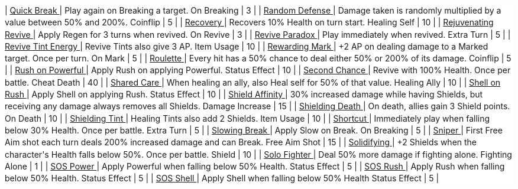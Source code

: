 | [Quick Break ](https://www.ign.com/wikis/clair-obscur-expedition-33/Quick%20Break)                                   | Play again on Breaking a target. On Breaking                                                                                | 3    |
| [Random Defense ](https://www.ign.com/wikis/clair-obscur-expedition-33/Random%20Defense)                             | Damage taken is randomly multiplied by a value between 50% and 200%. Coinflip                                               | 5    |
| [Recovery ](https://www.ign.com/wikis/clair-obscur-expedition-33/Recovery)                                           | Recovers 10% Health on turn start. Healing Self                                                                             | 10   |
| [Rejuvenating Revive ](https://expedition33.wiki.fextralife.com/Rejuvenating+Revive)                                 | Apply Regen for 3 turns when revived. On Revive                                                                             | 3    |
| [Revive Paradox ](https://www.ign.com/wikis/clair-obscur-expedition-33/Revive%20Paradox)                             | Play immediately when revived. Extra Turn                                                                                   | 5    |
| [Revive Tint Energy ](https://www.ign.com/wikis/clair-obscur-expedition-33/Revive%20Tint%20Energy)                   | Revive Tints also give 3 AP. Item Usage                                                                                     | 10   |
| [Rewarding Mark ](https://www.ign.com/wikis/clair-obscur-expedition-33/Rewarding%20Mark)                             | +2 AP on dealing damage to a Marked target. Once per turn. On Mark                                                          | 5    |
| [Roulette ](https://www.ign.com/wikis/clair-obscur-expedition-33/Roulette)                                           | Every hit has a 50% chance to deal either 50% or 200% of its damage. Coinflip                                               | 5    |
| [Rush on Powerful ](https://www.ign.com/wikis/clair-obscur-expedition-33/Rush%20on%20Powerful)                       | Apply Rush on applying Powerful. Status Effect                                                                              | 10   |
| [Second Chance ](https://www.ign.com/wikis/clair-obscur-expedition-33/Second%20Chance)                               | Revive with 100% Health. Once per battle. Cheat Death                                                                       | 40   |
| [Shared Care ](https://www.ign.com/wikis/clair-obscur-expedition-33/Shared%20Care)                                   | When healing an ally, also Heal self for 50% of that value. Healing Ally                                                    | 10   |
| [Shell on Rush ](https://www.ign.com/wikis/clair-obscur-expedition-33/Shell%20on%20Rush)                             | Apply Shell on applying Rush. Status Effect                                                                                 | 10   |
| [Shield Affinity ](https://www.ign.com/wikis/clair-obscur-expedition-33/Shield%20Affinity)                           | 30% increased damage while having Shields, but receiving any damage always removes all Shields. Damage Increase             | 15   |
| [Shielding Death ](https://www.ign.com/wikis/clair-obscur-expedition-33/Shielding%20Death)                           | On death, allies gain 3 Shield points. On Death                                                                             | 10   |
| [Shielding Tint ](https://www.ign.com/wikis/clair-obscur-expedition-33/Shielding%20Tint)                             | Healing Tints also add 2 Shields. Item Usage                                                                                | 10   |
| [Shortcut ](https://www.ign.com/wikis/clair-obscur-expedition-33/Shortcut)                                           | Immediately play when falling below 30% Health. Once per battle. Extra Turn                                                 | 5    |
| [Slowing Break ](https://expedition33.wiki.fextralife.com/Slowing+Break)                                             | Apply Slow on Break. On Breaking                                                                                            | 5    |
| [Sniper ](https://www.ign.com/wikis/clair-obscur-expedition-33/Sniper)                                               | First Free Aim shot each turn deals 200% increased damage and can Break. Free Aim Shot                                      | 15   |
| [Solidifying ](https://www.ign.com/wikis/clair-obscur-expedition-33/Solidifying)                                     | +2 Shields when the character's Health falls below 50%. Once per battle. Shield                                             | 10   |
| [Solo Fighter ](https://www.ign.com/wikis/clair-obscur-expedition-33/Solo%20Fighter)                                 | Deal 50% more damage if fighting alone. Fighting Alone                                                                      | 1    |
| [SOS Power ](https://www.ign.com/wikis/clair-obscur-expedition-33/SOS%20Power)                                       | Apply Powerful when falling below 50% Health. Status Effect                                                                 | 5    |
| [SOS Rush ](https://www.ign.com/wikis/clair-obscur-expedition-33/SOS%20Rush)                                         | Apply Rush when falling below 50% Health. Status Effect                                                                     | 5    |
| [SOS Shell ](https://www.ign.com/wikis/clair-obscur-expedition-33/SOS%20Shell)                                       | Apply Shell when falling below 50% Health Status Effect                                                                     | 5    |